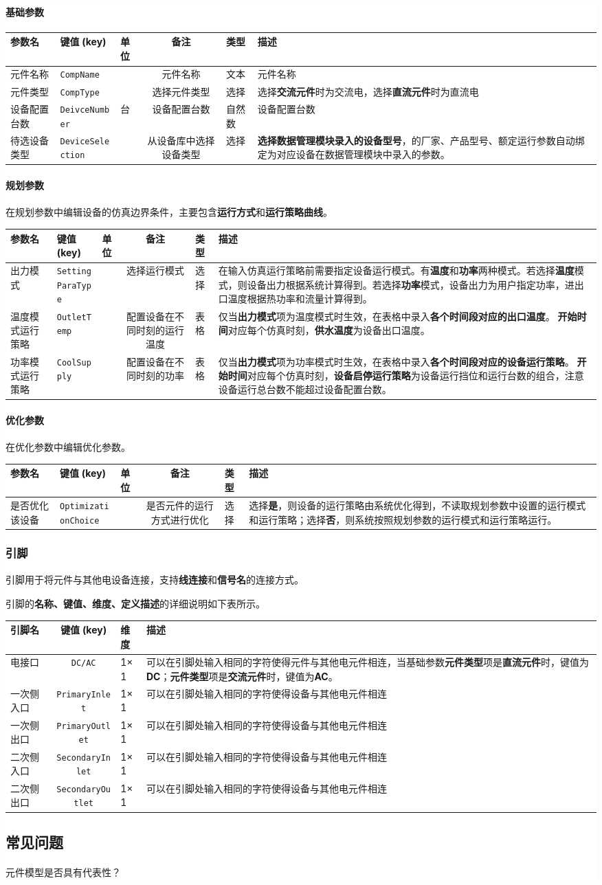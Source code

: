 #### 基础参数

| 参数名 | 键值 (key) | 单位 | 备注 | 类型 | 描述 |
| :--- | :--- | :--- | :--: | :--- | :--- |
| 元件名称 | `CompName` |  | 元件名称 | 文本 | 元件名称 |
| 元件类型 | `CompType` |  | 选择元件类型 | 选择 | 选择**交流元件**时为交流电，选择**直流元件**时为直流电|
| 设备配置台数 | `DeivceNumber` | 台 | 设备配置台数 | 自然数 | 设备配置台数 |
| 待选设备类型 | `DeviceSelection` |  | 从设备库中选择设备类型 | 选择 | **选择数据管理模块录入的设备型号**，的厂家、产品型号、额定运行参数自动绑定为对应设备在数据管理模块中录入的参数。|

#### 规划参数

在规划参数中编辑设备的仿真边界条件，主要包含**运行方式**和**运行策略曲线**。

| 参数名 | 键值 (key)  | 单位 | 备注 | 类型 | 描述 |
| :--- | :--- | :--- | :--: | :--- | :--- |
| 出力模式 | `SettingParaType` |  | 选择运行模式 | 选择 | 在输入仿真运行策略前需要指定设备运行模式。有**温度**和**功率**两种模式。若选择**温度**模式，则设备出力根据系统计算得到。若选择**功率**模式，设备出力为用户指定功率，进出口温度根据热功率和流量计算得到。|
| 温度模式运行策略 | `OutletTemp` |  | 配置设备在不同时刻的运行温度 | 表格 | 仅当**出力模式**项为温度模式时生效，在表格中录入**各个时间段对应的出口温度**。 **开始时间**对应每个仿真时刻，**供水温度**为设备出口温度。|
| 功率模式运行策略 | `CoolSupply` |  | 配置设备在不同时刻的功率 | 表格 | 仅当**出力模式**项为功率模式时生效，在表格中录入**各个时间段对应的设备运行策略**。 **开始时间**对应每个仿真时刻，**设备启停运行策略**为设备运行挡位和运行台数的组合，注意设备运行总台数不能超过设备配置台数。|

#### 优化参数

在优化参数中编辑优化参数。

| 参数名 | 键值 (key)  | 单位 | 备注 | 类型 | 描述 |
| :--- | :--- | :--- | :--: | :--- | :--- |
| 是否优化该设备 | `OptimizationChoice` |  | 是否元件的运行方式进行优化 | 选择 | 选择**是**，则设备的运行策略由系统优化得到，不读取规划参数中设置的运行模式和运行策略；选择**否**，则系统按照规划参数的运行模式和运行策略运行。|

### 引脚

引脚用于将元件与其他电设备连接，支持**线连接**和**信号名**的连接方式。

引脚的**名称、键值、维度、定义描述**的详细说明如下表所示。

| 引脚名 | 键值 (key)  | 维度 | 描述 |
| :--- | :--: | :--- | :--- |
| 电接口 | `DC/AC` | 1×1 | 可以在引脚处输入相同的字符使得元件与其他电元件相连，当基础参数**元件类型**项是**直流元件**时，键值为**DC**；**元件类型**项是**交流元件**时，键值为**AC**。|
| 一次侧入口 | `PrimaryInlet` | 1×1 | 可以在引脚处输入相同的字符使得设备与其他电元件相连|
| 一次侧出口 | `PrimaryOutlet` | 1×1 | 可以在引脚处输入相同的字符使得设备与其他电元件相连|
| 二次侧入口 | `SecondaryInlet` | 1×1 | 可以在引脚处输入相同的字符使得设备与其他电元件相连|
| 二次侧出口 | `SecondaryOutlet` | 1×1 | 可以在引脚处输入相同的字符使得设备与其他电元件相连|



## 常见问题

元件模型是否具有代表性？

